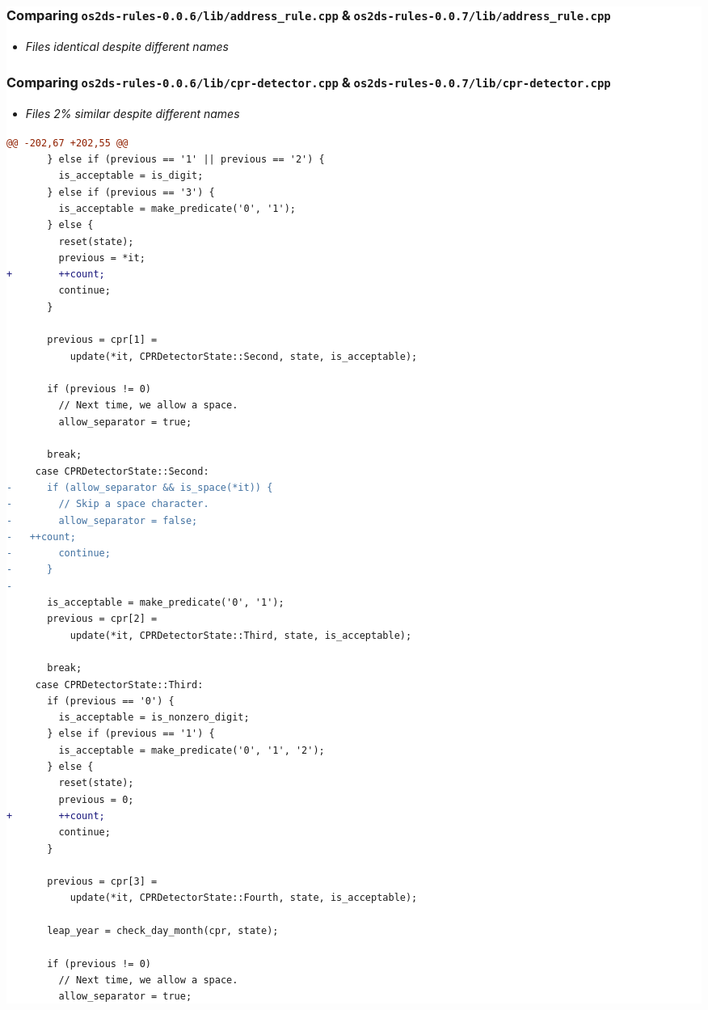 ### Comparing `os2ds-rules-0.0.6/lib/address_rule.cpp` & `os2ds-rules-0.0.7/lib/address_rule.cpp`

 * *Files identical despite different names*

### Comparing `os2ds-rules-0.0.6/lib/cpr-detector.cpp` & `os2ds-rules-0.0.7/lib/cpr-detector.cpp`

 * *Files 2% similar despite different names*

```diff
@@ -202,67 +202,55 @@
       } else if (previous == '1' || previous == '2') {
         is_acceptable = is_digit;
       } else if (previous == '3') {
         is_acceptable = make_predicate('0', '1');
       } else {
         reset(state);
         previous = *it;
+        ++count;
         continue;
       }
 
       previous = cpr[1] =
           update(*it, CPRDetectorState::Second, state, is_acceptable);
 
       if (previous != 0)
         // Next time, we allow a space.
         allow_separator = true;
 
       break;
     case CPRDetectorState::Second:
-      if (allow_separator && is_space(*it)) {
-        // Skip a space character.
-        allow_separator = false;
-	++count;
-        continue;
-      }
-
       is_acceptable = make_predicate('0', '1');
       previous = cpr[2] =
           update(*it, CPRDetectorState::Third, state, is_acceptable);
 
       break;
     case CPRDetectorState::Third:
       if (previous == '0') {
         is_acceptable = is_nonzero_digit;
       } else if (previous == '1') {
         is_acceptable = make_predicate('0', '1', '2');
       } else {
         reset(state);
         previous = 0;
+        ++count;
         continue;
       }
 
       previous = cpr[3] =
           update(*it, CPRDetectorState::Fourth, state, is_acceptable);
 
       leap_year = check_day_month(cpr, state);
 
       if (previous != 0)
         // Next time, we allow a space.
         allow_separator = true;
```